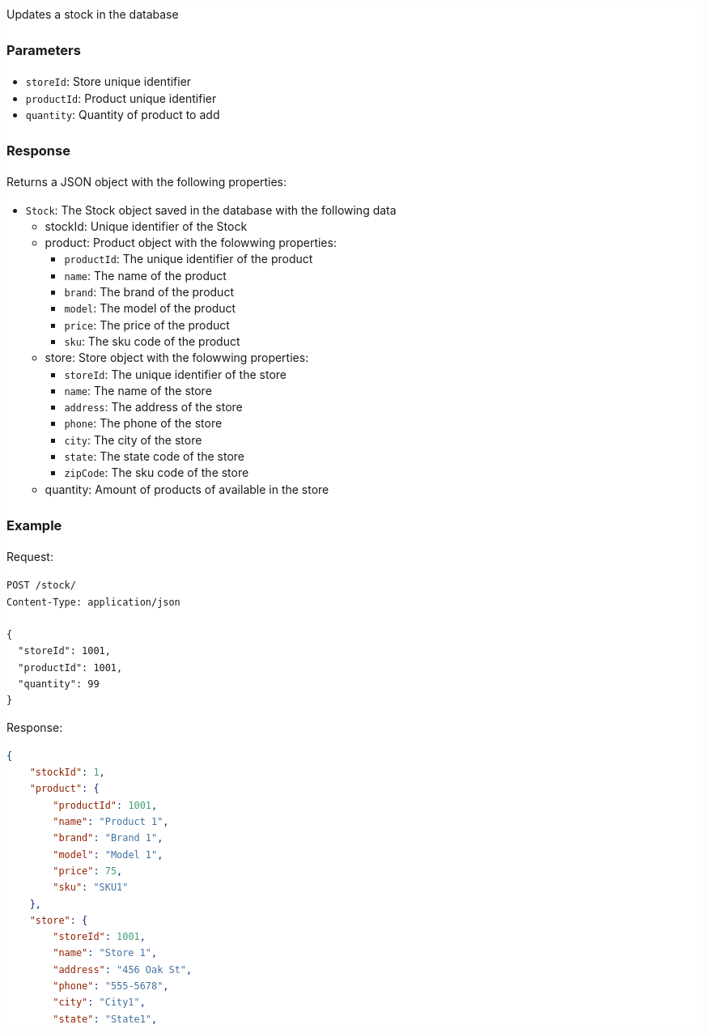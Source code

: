 Updates a stock in the database

### Parameters

- `storeId`: Store unique identifier
- `productId`: Product unique identifier
- `quantity`: Quantity of product to add

### Response

Returns a JSON object with the following properties:

- `Stock`: The Stock object saved in the database with the following data
  - stockId: Unique identifier of the Stock
  - product: Product object with the folowwing properties:
      - `productId`: The unique identifier of the product
      - `name`: The name of the product
      - `brand`: The brand of the product
      - `model`: The model of the product
      - `price`: The price of the product
      - `sku`: The sku code of the product
  - store: Store object with the folowwing properties:
      - `storeId`: The unique identifier of the store
      - `name`: The name of the store
      - `address`: The address of the store
      - `phone`: The phone of the store
      - `city`: The city of the store
      - `state`: The state code of the store
      - `zipCode`: The sku code of the store
  - quantity: Amount of products of available in the store

### Example

Request:

```
POST /stock/
Content-Type: application/json

{
  "storeId": 1001,
  "productId": 1001,
  "quantity": 99
}

```

Response:

```json
{
    "stockId": 1,
    "product": {
        "productId": 1001,
        "name": "Product 1",
        "brand": "Brand 1",
        "model": "Model 1",
        "price": 75,
        "sku": "SKU1"
    },
    "store": {
        "storeId": 1001,
        "name": "Store 1",
        "address": "456 Oak St",
        "phone": "555-5678",
        "city": "City1",
        "state": "State1",
```